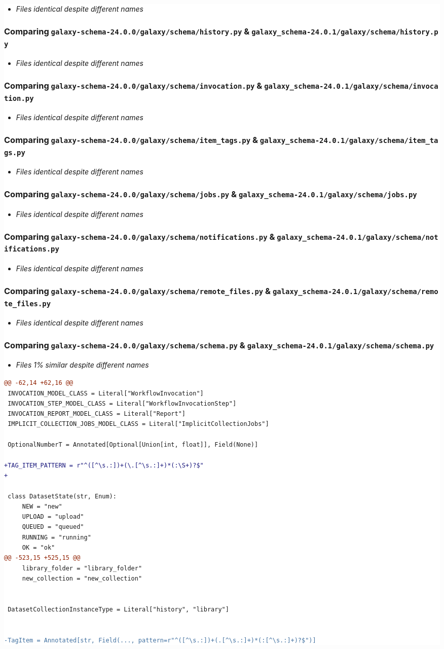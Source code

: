  * *Files identical despite different names*

### Comparing `galaxy-schema-24.0.0/galaxy/schema/history.py` & `galaxy_schema-24.0.1/galaxy/schema/history.py`

 * *Files identical despite different names*

### Comparing `galaxy-schema-24.0.0/galaxy/schema/invocation.py` & `galaxy_schema-24.0.1/galaxy/schema/invocation.py`

 * *Files identical despite different names*

### Comparing `galaxy-schema-24.0.0/galaxy/schema/item_tags.py` & `galaxy_schema-24.0.1/galaxy/schema/item_tags.py`

 * *Files identical despite different names*

### Comparing `galaxy-schema-24.0.0/galaxy/schema/jobs.py` & `galaxy_schema-24.0.1/galaxy/schema/jobs.py`

 * *Files identical despite different names*

### Comparing `galaxy-schema-24.0.0/galaxy/schema/notifications.py` & `galaxy_schema-24.0.1/galaxy/schema/notifications.py`

 * *Files identical despite different names*

### Comparing `galaxy-schema-24.0.0/galaxy/schema/remote_files.py` & `galaxy_schema-24.0.1/galaxy/schema/remote_files.py`

 * *Files identical despite different names*

### Comparing `galaxy-schema-24.0.0/galaxy/schema/schema.py` & `galaxy_schema-24.0.1/galaxy/schema/schema.py`

 * *Files 1% similar despite different names*

```diff
@@ -62,14 +62,16 @@
 INVOCATION_MODEL_CLASS = Literal["WorkflowInvocation"]
 INVOCATION_STEP_MODEL_CLASS = Literal["WorkflowInvocationStep"]
 INVOCATION_REPORT_MODEL_CLASS = Literal["Report"]
 IMPLICIT_COLLECTION_JOBS_MODEL_CLASS = Literal["ImplicitCollectionJobs"]
 
 OptionalNumberT = Annotated[Optional[Union[int, float]], Field(None)]
 
+TAG_ITEM_PATTERN = r"^([^\s.:])+(\.[^\s.:]+)*(:\S+)?$"
+
 
 class DatasetState(str, Enum):
     NEW = "new"
     UPLOAD = "upload"
     QUEUED = "queued"
     RUNNING = "running"
     OK = "ok"
@@ -523,15 +525,15 @@
     library_folder = "library_folder"
     new_collection = "new_collection"
 
 
 DatasetCollectionInstanceType = Literal["history", "library"]
 
 
-TagItem = Annotated[str, Field(..., pattern=r"^([^\s.:])+(.[^\s.:]+)*(:[^\s.:]+)?$")]
```